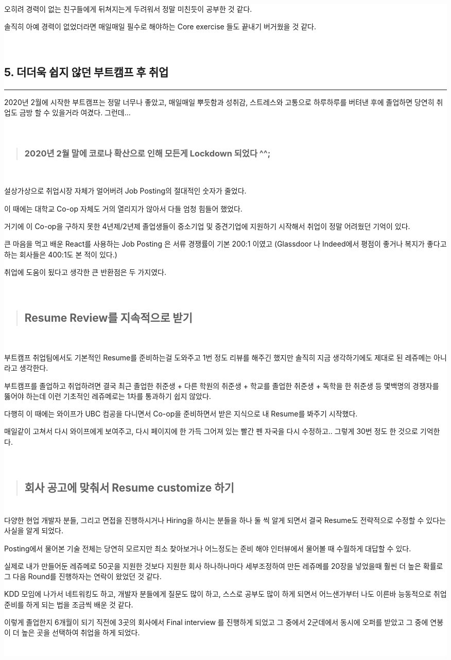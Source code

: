 오히려 경력이 없는 친구들에게 뒤쳐지는게 두려워서 정말 미친듯이 공부한 것 같다.

솔직히 아예 경력이 없었더라면 매일매일 필수로 해야하는 Core exercise 들도 끝내기 버거웠을 것 같다.

<br>

## 5. 더더욱 쉽지 않던 부트캠프 후 취업
---
2020년 2월에 시작한 부트캠프는 정말 너무나 좋았고, 매일매일 뿌듯함과 성취감, 스트레스와 고통으로 하루하루를 버텨낸 후에 졸업하면 당연히 취업도 금방 할 수 있을거라 여겼다. 그런데...

<br>

> ### 2020년 2월 말에 코로나 확산으로 인해 모든게 Lockdown 되었다 ^^;
<br>

설상가상으로 취업시장 자체가 얼어버려 Job Posting의 절대적인 숫자가 줄었다.

이 때에는 대학교 Co-op 자체도 거의 열리지가 않아서 다들 엄청 힘들어 했었다.

거기에 이 Co-op을 구하지 못한 4년제/2년제 졸업생들이 중소기업 및 중견기업에 지원하기 시작해서 취업이 정말 어려웠던 기억이 있다.

큰 마음을 먹고 배운 React를 사용하는 Job Posting 은 서류 경쟁률이 기본 200:1 이였고 (Glassdoor 나 Indeed에서 평점이 좋거나 복지가 좋다고 하는 회사들은 400:1도 본 적이 있다.)

취업에 도움이 됬다고 생각한 큰 반환점은 두 가지였다. 

<br>

> ## Resume Review를 지속적으로 받기
<br>

부트캠프 취업팀에서도 기본적인 Resume를 준비하는걸 도와주고 1번 정도 리뷰를 해주긴 했지만 솔직히 지금 생각하기에도 제대로 된 레쥬메는 아니라고 생각한다. 

부트캠프를 졸업하고 취업하려면 결국 최근 졸업한 취준생 + 다른 학원의 취준생 + 학교를 졸업한 취준생 + 독학을 한 취준생 등 몇백명의 경쟁자를 뚫어야 하는데 이런 기초적인 레쥬메로는 1차를 통과하기 쉽지 않았다.

다행히 이 때에는 와이프가 UBC 컴공을 다니면서 Co-op을 준비하면서 받은 지식으로 내 Resume를 봐주기 시작했다.

매일같이 고쳐서 다시 와이프에게 보여주고, 다시 페이지에 한 가득 그어져 있는 빨간 펜 자국을 다시 수정하고.. 그렇게 30번 정도 한 것으로 기억한다.

<br>

> ## 회사 공고에 맞춰서 Resume customize 하기
<br>
다양한 현업 개발자 분들, 그리고 면접을 진행하시거나 Hiring을 하시는 분들을 하나 둘 씩 알게 되면서 결국 Resume도 전략적으로 수정할 수 있다는 사실을 알게 되었다.

Posting에서 물어본 기술 전체는 당연히 모르지만 최소 찾아보거나 어느정도는 준비 해야 인터뷰에서 물어볼 때 수월하게 대답할 수 있다.

실제로 내가 만들어둔 레쥬메로 50곳을 지원한 것보다 지원한 회사 하나하나마다 세부조정하여 만든 레쥬메를 20장을 넣었을때 훨씬 더 높은 확률로 그 다음 Round를 진행하자는 연락이 왔었던 것 같다.


KDD 모임에 나가서 네트워킹도 하고, 개발자 분들에게 질문도 많이 하고, 스스로 공부도 많이 하게 되면서 어느샌가부터 나도 이른바 능동적으로 취업준비를 하게 되는 법을 조금씩 배운 것 같다.

이렇게 졸업한지 6개월이 되기 직전에 3곳의 회사에서 Final interview 를 진행하게 되었고 그 중에서 2군데에서 동시에 오퍼를 받았고 그 중에 연봉이 더 높은 곳을 선택하여 취업을 하게 되었다.

<br>

